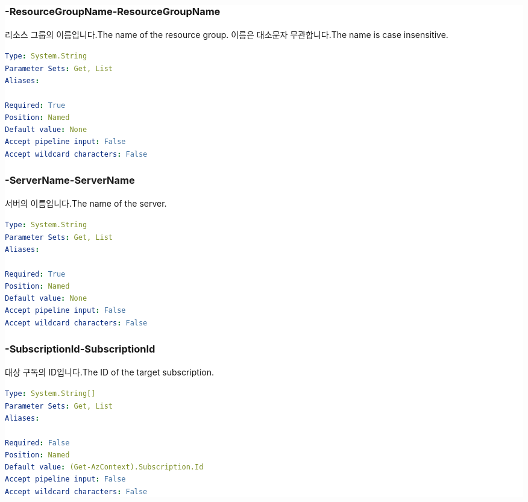 ### <span data-ttu-id="ea95c-124">-ResourceGroupName</span><span class="sxs-lookup"><span data-stu-id="ea95c-124">-ResourceGroupName</span></span>
<span data-ttu-id="ea95c-125">리소스 그룹의 이름입니다.</span><span class="sxs-lookup"><span data-stu-id="ea95c-125">The name of the resource group.</span></span>
<span data-ttu-id="ea95c-126">이름은 대소문자 무관합니다.</span><span class="sxs-lookup"><span data-stu-id="ea95c-126">The name is case insensitive.</span></span>

```yaml
Type: System.String
Parameter Sets: Get, List
Aliases:

Required: True
Position: Named
Default value: None
Accept pipeline input: False
Accept wildcard characters: False
```

### <span data-ttu-id="ea95c-127">-ServerName</span><span class="sxs-lookup"><span data-stu-id="ea95c-127">-ServerName</span></span>
<span data-ttu-id="ea95c-128">서버의 이름입니다.</span><span class="sxs-lookup"><span data-stu-id="ea95c-128">The name of the server.</span></span>

```yaml
Type: System.String
Parameter Sets: Get, List
Aliases:

Required: True
Position: Named
Default value: None
Accept pipeline input: False
Accept wildcard characters: False
```

### <span data-ttu-id="ea95c-129">-SubscriptionId</span><span class="sxs-lookup"><span data-stu-id="ea95c-129">-SubscriptionId</span></span>
<span data-ttu-id="ea95c-130">대상 구독의 ID입니다.</span><span class="sxs-lookup"><span data-stu-id="ea95c-130">The ID of the target subscription.</span></span>

```yaml
Type: System.String[]
Parameter Sets: Get, List
Aliases:

Required: False
Position: Named
Default value: (Get-AzContext).Subscription.Id
Accept pipeline input: False
Accept wildcard characters: False
```
